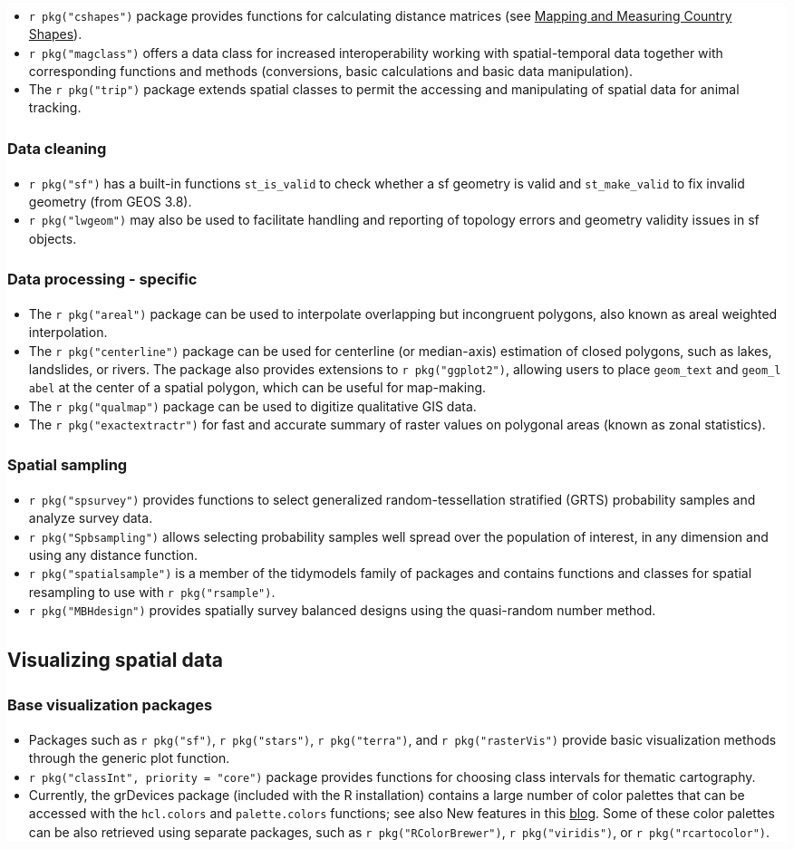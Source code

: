 -   `r pkg("cshapes")` package provides functions for calculating distance
    matrices (see [Mapping and Measuring Country Shapes](http://journal.R-project.org/archive/2010-1/RJournal_2010-1_Weidmann+Skrede~Gleditsch.pdf)).
-   `r pkg("magclass")` offers a data class for increased interoperability 
    working with spatial-temporal data together with corresponding functions
    and methods (conversions, basic calculations and basic data manipulation).
-   The `r pkg("trip")` package extends spatial classes to permit the
    accessing and manipulating of spatial data for animal tracking.


### Data cleaning

-   `r pkg("sf")` has a built-in functions `st_is_valid` to check whether 
    a sf geometry is valid and `st_make_valid` to fix invalid geometry (from GEOS 3.8).
-   `r pkg("lwgeom")` may also be used to facilitate handling and reporting
    of topology errors and geometry validity issues
    in sf objects.
    
### Data processing - specific

-   The `r pkg("areal")` package can be used to interpolate overlapping 
    but incongruent polygons, also known as areal weighted interpolation.
-   The `r pkg("centerline")` package can be used for centerline (or median-axis) estimation of closed polygons,
    such as lakes, landslides, or rivers. The package also
    provides extensions to `r pkg("ggplot2")`, allowing users to place `geom_text` and `geom_label` at the center of a spatial
    polygon, which can be useful for map-making.
-   The `r pkg("qualmap")` package can be used to digitize qualitative GIS data.
-   The `r pkg("exactextractr")` for fast and accurate summary of raster values
    on polygonal areas (known as zonal statistics).

### Spatial sampling

-   `r pkg("spsurvey")` provides functions to select generalized
    random-tessellation stratified (GRTS) probability samples
    and analyze survey data.
-   `r pkg("Spbsampling")` allows selecting probability samples well spread
    over the population of interest, in any dimension and using 
    any distance function.
-   `r pkg("spatialsample")` is a member of the tidymodels family of packages
    and contains functions and classes for spatial resampling to use with
    `r pkg("rsample")`. 
-   `r pkg("MBHdesign")` provides spatially survey balanced designs using the
    quasi-random number method.

Visualizing spatial data
------------------------

### Base visualization packages

-   Packages such as `r pkg("sf")`, `r pkg("stars")`, `r pkg("terra")`, 
    and `r pkg("rasterVis")` provide basic visualization methods through 
    the generic plot function.
-   `r pkg("classInt", priority = "core")` package provides functions for 
    choosing class intervals for thematic cartography.
-   Currently, the grDevices package (included with the R installation) 
    contains a large number of color palettes that can be accessed with 
    the `hcl.colors` and `palette.colors` functions; see also New features in this
    [blog](https://developer.r-project.org/Blog/public/2019/11/21/a-new-palette-for-r/index.html).
    Some of these color palettes can be also retrieved using separate packages,
    such as `r pkg("RColorBrewer")`, `r pkg("viridis")`, 
    or `r pkg("rcartocolor")`.
